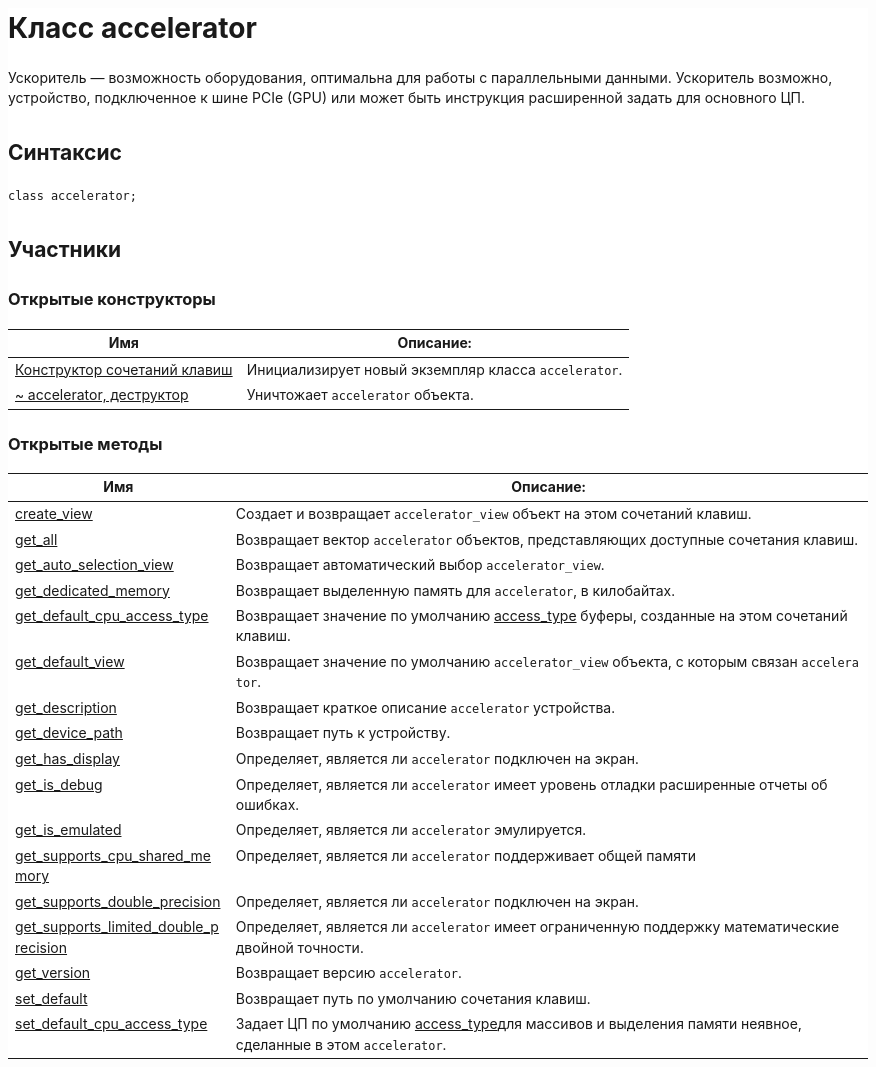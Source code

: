 ```yaml
```

# <a name="accelerator-class"></a>Класс accelerator
Ускоритель — возможность оборудования, оптимальна для работы с параллельными данными. Ускоритель возможно, устройство, подключенное к шине PCIe (GPU) или может быть инструкция расширенной задать для основного ЦП.  
  
## <a name="syntax"></a>Синтаксис  
  
```  
class accelerator;  
```  
  
## <a name="members"></a>Участники  
  
### <a name="public-constructors"></a>Открытые конструкторы  
  
|Имя|Описание:|  
|----------|-----------------|  
|[Конструктор сочетаний клавиш](#ctor)|Инициализирует новый экземпляр класса `accelerator`.|  
|[~ accelerator, деструктор](#ctor)|Уничтожает `accelerator` объекта.|  
  
### <a name="public-methods"></a>Открытые методы  
  
|Имя|Описание:|  
|----------|-----------------|  
|[create_view](#create_view)|Создает и возвращает `accelerator_view` объект на этом сочетаний клавиш.|  
|[get_all](#get_all)|Возвращает вектор `accelerator` объектов, представляющих доступные сочетания клавиш.|  
|[get_auto_selection_view](#get_auto_selection_view)|Возвращает автоматический выбор `accelerator_view`.|  
|[get_dedicated_memory](#get_dedicated_memory)|Возвращает выделенную память для `accelerator`, в килобайтах.|  
|[get_default_cpu_access_type](#get_default_cpu_access_type)|Возвращает значение по умолчанию [access_type](concurrency-namespace-enums-amp.md#access_type) буферы, созданные на этом сочетаний клавиш.|  
|[get_default_view](#get_default_view)|Возвращает значение по умолчанию `accelerator_view` объекта, с которым связан `accelerator`.|  
|[get_description](#get_description)|Возвращает краткое описание `accelerator` устройства.|  
|[get_device_path](#get_device_path)|Возвращает путь к устройству.|  
|[get_has_display](#get_has_display)|Определяет, является ли `accelerator` подключен на экран.|  
|[get_is_debug](#get_is_debug)|Определяет, является ли `accelerator` имеет уровень отладки расширенные отчеты об ошибках.|  
|[get_is_emulated](#get_is_emulated)|Определяет, является ли `accelerator` эмулируется.|  
|[get_supports_cpu_shared_memory](#get_supports_cpu_shared_memory)|Определяет, является ли `accelerator` поддерживает общей памяти|  
|[get_supports_double_precision](#get_supports_double_precision)|Определяет, является ли `accelerator` подключен на экран.|  
|[get_supports_limited_double_precision](#get_supports_limited_double_precision)|Определяет, является ли `accelerator` имеет ограниченную поддержку математические двойной точности.|  
|[get_version](#get_version)|Возвращает версию `accelerator`.|  
|[set_default](#set_default)|Возвращает путь по умолчанию сочетания клавиш.|  
|[set_default_cpu_access_type](#set_default_cpu_access_type)|Задает ЦП по умолчанию [access_type](concurrency-namespace-enums-amp.md#access_type)для массивов и выделения памяти неявное, сделанные в этом `accelerator`.|  
  